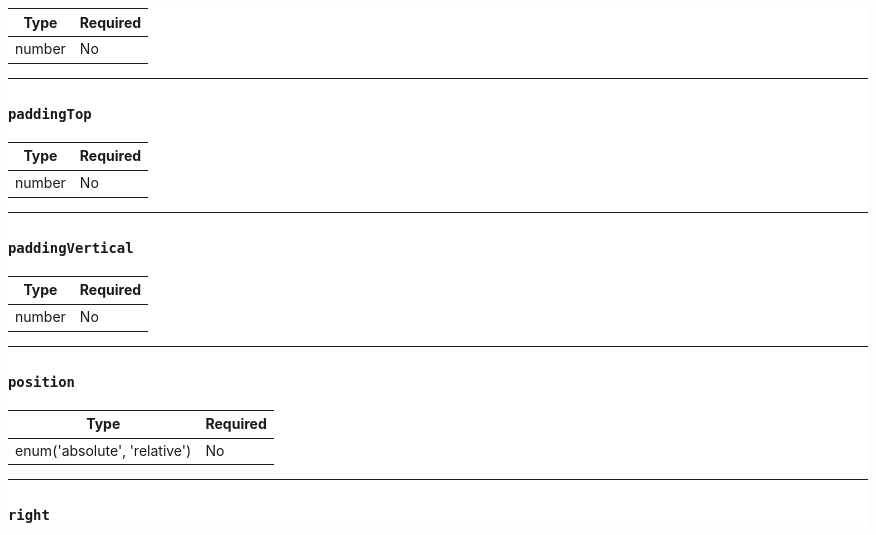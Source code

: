 

| Type | Required |
| - | - |
| number | No |




---

### `paddingTop`



| Type | Required |
| - | - |
| number | No |




---

### `paddingVertical`



| Type | Required |
| - | - |
| number | No |




---

### `position`



| Type | Required |
| - | - |
| enum('absolute', 'relative') | No |




---

### `right`


